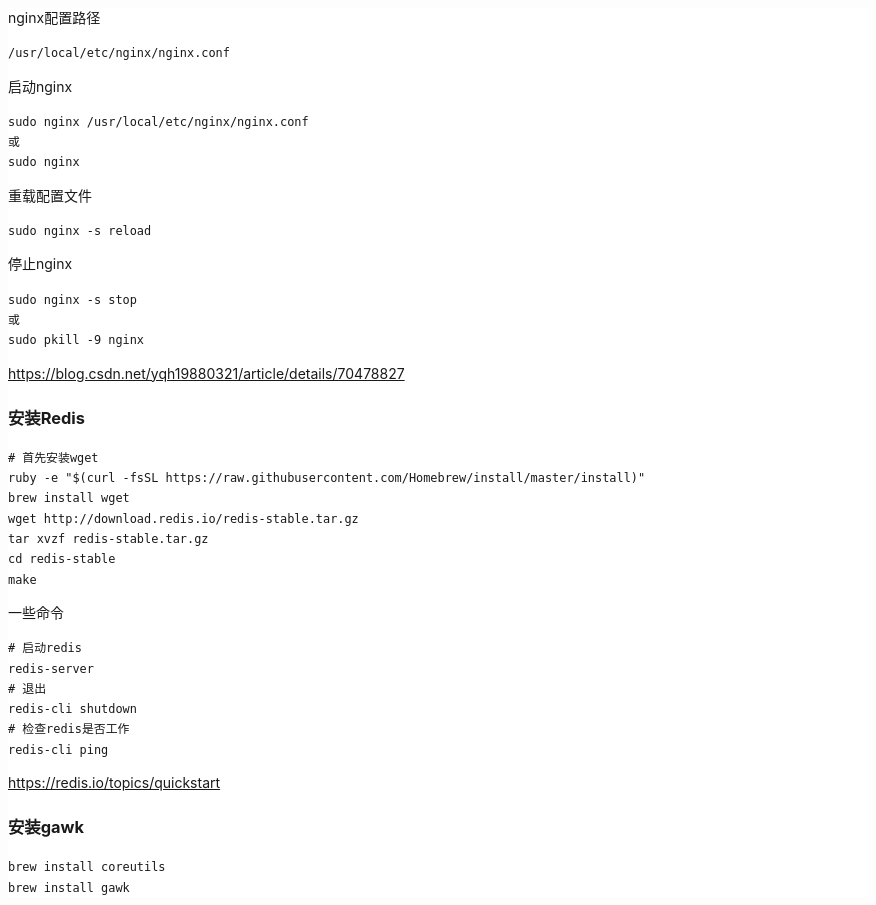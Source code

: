 nginx配置路径

```
/usr/local/etc/nginx/nginx.conf
```

启动nginx

```
sudo nginx /usr/local/etc/nginx/nginx.conf
或
sudo nginx
```

重载配置文件

```
sudo nginx -s reload
```

停止nginx

```
sudo nginx -s stop
或
sudo pkill -9 nginx
```

https://blog.csdn.net/yqh19880321/article/details/70478827

### 安装Redis

```
# 首先安装wget
ruby -e "$(curl -fsSL https://raw.githubusercontent.com/Homebrew/install/master/install)"
brew install wget
wget http://download.redis.io/redis-stable.tar.gz
tar xvzf redis-stable.tar.gz
cd redis-stable
make
```

一些命令

```
# 启动redis
redis-server
# 退出
redis-cli shutdown
# 检查redis是否工作
redis-cli ping
```

https://redis.io/topics/quickstart

### 安装gawk

```shell
brew install coreutils
brew install gawk
```
